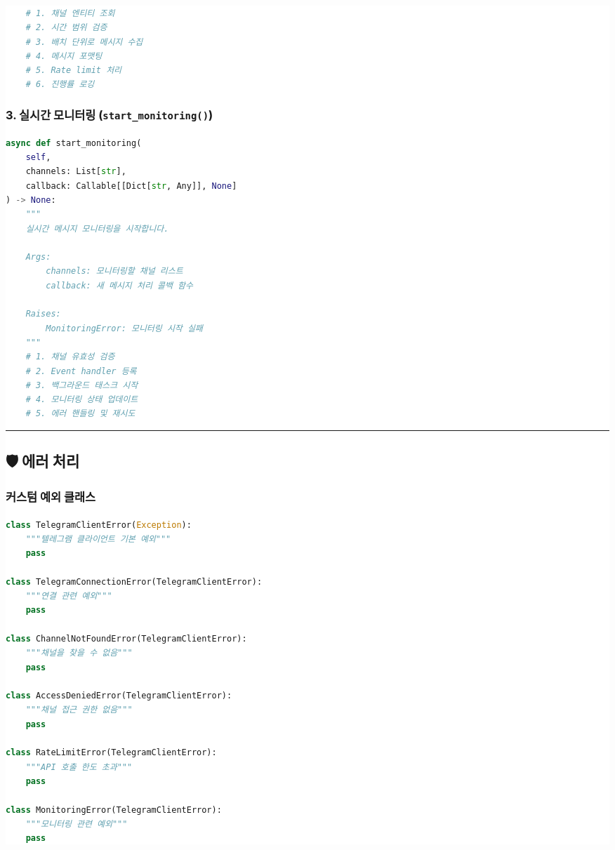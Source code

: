 ```python
    # 1. 채널 엔티티 조회
    # 2. 시간 범위 검증
    # 3. 배치 단위로 메시지 수집
    # 4. 메시지 포맷팅
    # 5. Rate limit 처리
    # 6. 진행률 로깅
```

### 3. 실시간 모니터링 (`start_monitoring()`)
```python
async def start_monitoring(
    self, 
    channels: List[str], 
    callback: Callable[[Dict[str, Any]], None]
) -> None:
    """
    실시간 메시지 모니터링을 시작합니다.
    
    Args:
        channels: 모니터링할 채널 리스트
        callback: 새 메시지 처리 콜백 함수
        
    Raises:
        MonitoringError: 모니터링 시작 실패
    """
    # 1. 채널 유효성 검증
    # 2. Event handler 등록
    # 3. 백그라운드 태스크 시작
    # 4. 모니터링 상태 업데이트
    # 5. 에러 핸들링 및 재시도
```

---

## 🛡️ 에러 처리

### 커스텀 예외 클래스
```python
class TelegramClientError(Exception):
    """텔레그램 클라이언트 기본 예외"""
    pass

class TelegramConnectionError(TelegramClientError):
    """연결 관련 예외"""
    pass

class ChannelNotFoundError(TelegramClientError):
    """채널을 찾을 수 없음"""
    pass

class AccessDeniedError(TelegramClientError):
    """채널 접근 권한 없음"""
    pass

class RateLimitError(TelegramClientError):
    """API 호출 한도 초과"""
    pass

class MonitoringError(TelegramClientError):
    """모니터링 관련 예외"""
    pass
```
